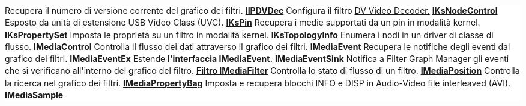 <td>Recupera il numero di versione corrente del grafico dei filtri.</td>
</tr>
<tr class="odd">
<td><a href="/windows/desktop/api/Strmif/nn-strmif-iipdvdec"><strong>IIPDVDec</strong></a></td>
<td>Configura il filtro <a href="dv-video-decoder-filter.md">DV Video Decoder.</a></td>
</tr>
<tr class="even">
<td><a href="/previous-versions/windows/desktop/api/vidcap/nn-vidcap-iksnodecontrol"><strong>IKsNodeControl</strong></a></td>
<td>Esposto da unità di estensione USB Video Class (UVC).</td>
</tr>
<tr class="odd">
<td><a href="ikspin.md"><strong>IKsPin</strong></a></td>
<td>Recupera i medie supportati da un pin in modalità kernel.</td>
</tr>
<tr class="even">
<td><a href="ikspropertyset.md"><strong>IKsPropertySet</strong></a></td>
<td>Imposta le proprietà su un filtro in modalità kernel.</td>
</tr>
<tr class="odd">
<td><a href="/previous-versions/windows/desktop/api/vidcap/nn-vidcap-ikstopologyinfo"><strong>IKsTopologyInfo</strong></a></td>
<td>Enumera i nodi in un driver di classe di flusso.</td>
</tr>
<tr class="even">
<td><a href="/windows/desktop/api/Control/nn-control-imediacontrol"><strong>IMediaControl</strong></a></td>
<td>Controlla il flusso dei dati attraverso il grafico dei filtri.</td>
</tr>
<tr class="odd">
<td><a href="/windows/desktop/api/Control/nn-control-imediaevent"><strong>IMediaEvent</strong></a></td>
<td>Recupera le notifiche degli eventi dal grafico dei filtri.</td>
</tr>
<tr class="even">
<td><a href="/windows/desktop/api/Control/nn-control-imediaeventex"><strong>IMediaEventEx</strong></a></td>
<td>Estende <a href="/windows/desktop/api/Control/nn-control-imediaevent"><strong>l'interfaccia IMediaEvent.</strong></a></td>
</tr>
<tr class="odd">
<td><a href="/windows/desktop/api/Strmif/nn-strmif-imediaeventsink"><strong>IMediaEventSink</strong></a></td>
<td>Notifica a Filter Graph Manager gli eventi che si verificano all'interno del grafico del filtro.</td>
</tr>
<tr class="even">
<td><a href="/windows/desktop/api/Strmif/nn-strmif-imediafilter"><strong>Filtro IMediaFilter</strong></a></td>
<td>Controlla lo stato di flusso di un filtro.</td>
</tr>
<tr class="odd">
<td><a href="/windows/desktop/api/Control/nn-control-imediaposition"><strong>IMediaPosition</strong></a></td>
<td>Controlla la ricerca nel grafico dei filtri.</td>
</tr>
<tr class="even">
<td><a href="/windows/desktop/api/Strmif/nn-strmif-imediapropertybag"><strong>IMediaPropertyBag</strong></a></td>
<td>Imposta e recupera blocchi INFO e DISP in Audio-Video file interleaved (AVI).</td>
</tr>
<tr class="odd">
<td><a href="/windows/desktop/api/Strmif/nn-strmif-imediasample"><strong>IMediaSample</strong></a></td>